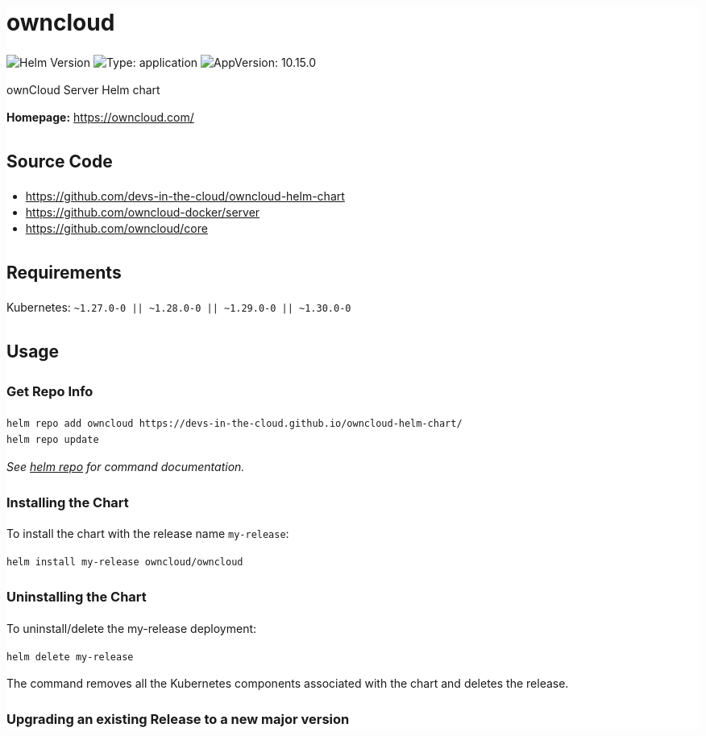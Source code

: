 # owncloud

![Helm Version](https://img.shields.io/github/v/release/devs-in-the-cloud/owncloud-helm-chart?label=Version)
![Type: application](https://img.shields.io/badge/Type-application-informational?style=flat)
![AppVersion: 10.15.0](https://img.shields.io/badge/AppVersion-10.14.0-informational?style=flat)

ownCloud Server Helm chart

**Homepage:** <https://owncloud.com/>

## Source Code

* <https://github.com/devs-in-the-cloud/owncloud-helm-chart>
* <https://github.com/owncloud-docker/server>
* <https://github.com/owncloud/core>

## Requirements

Kubernetes: `~1.27.0-0 || ~1.28.0-0 || ~1.29.0-0 || ~1.30.0-0`

## Usage

### Get Repo Info

```Shell
helm repo add owncloud https://devs-in-the-cloud.github.io/owncloud-helm-chart/
helm repo update
```

_See [helm repo](https://helm.sh/docs/helm/helm_repo/) for command documentation._

### Installing the Chart

To install the chart with the release name `my-release`:

```Shell
helm install my-release owncloud/owncloud
```

### Uninstalling the Chart

To uninstall/delete the my-release deployment:

```Shell
helm delete my-release
```

The command removes all the Kubernetes components associated with the chart and deletes the release.

### Upgrading an existing Release to a new major version

